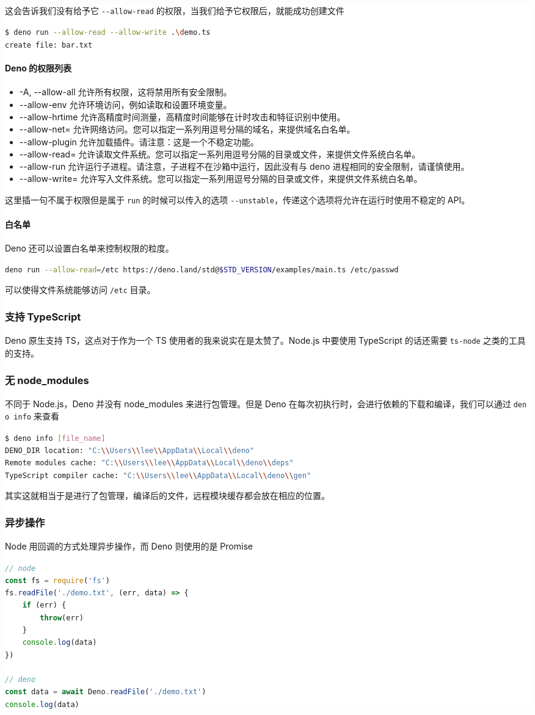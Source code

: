 这会告诉我们没有给予它 `--allow-read` 的权限，当我们给予它权限后，就能成功创建文件

```bash
$ deno run --allow-read --allow-write .\demo.ts
create file: bar.txt
```

#### Deno 的权限列表
- -A, --allow-all 允许所有权限，这将禁用所有安全限制。
- --allow-env 允许环境访问，例如读取和设置环境变量。
- --allow-hrtime 允许高精度时间测量，高精度时间能够在计时攻击和特征识别中使用。
- --allow-net=<allow-net> 允许网络访问。您可以指定一系列用逗号分隔的域名，来提供域名白名单。
- --allow-plugin 允许加载插件。请注意：这是一个不稳定功能。
- --allow-read=<allow-read> 允许读取文件系统。您可以指定一系列用逗号分隔的目录或文件，来提供文件系统白名单。
- --allow-run 允许运行子进程。请注意，子进程不在沙箱中运行，因此没有与 deno 进程相同的安全限制，请谨慎使用。
- --allow-write=<allow-write> 允许写入文件系统。您可以指定一系列用逗号分隔的目录或文件，来提供文件系统白名单。

这里插一句不属于权限但是属于 `run` 的时候可以传入的选项 `--unstable`，传递这个选项将允许在运行时使用不稳定的 API。

#### 白名单

Deno 还可以设置白名单来控制权限的粒度。

```bash
deno run --allow-read=/etc https://deno.land/std@$STD_VERSION/examples/main.ts /etc/passwd
```
可以使得文件系统能够访问 `/etc` 目录。

### 支持 TypeScript

Deno 原生支持 TS，这点对于作为一个 TS 使用者的我来说实在是太赞了。Node.js 中要使用 TypeScript 的话还需要 `ts-node` 之类的工具的支持。

### 无 node_modules

不同于 Node.js，Deno 并没有 node_modules 来进行包管理。但是 Deno 在每次初执行时，会进行依赖的下载和编译，我们可以通过 `deno info` 来查看

```bash
$ deno info [file_name]
DENO_DIR location: "C:\\Users\\lee\\AppData\\Local\\deno"
Remote modules cache: "C:\\Users\\lee\\AppData\\Local\\deno\\deps"
TypeScript compiler cache: "C:\\Users\\lee\\AppData\\Local\\deno\\gen"
```

其实这就相当于是进行了包管理，编译后的文件，远程模块缓存都会放在相应的位置。

### 异步操作

Node 用回调的方式处理异步操作，而 Deno 则使用的是 Promise

```js
// node
const fs = require('fs')
fs.readFile('./demo.txt', (err, data) => {
    if (err) {
        throw(err)
    }
    console.log(data)
})

// deno
const data = await Deno.readFile('./demo.txt')
console.log(data)
```
